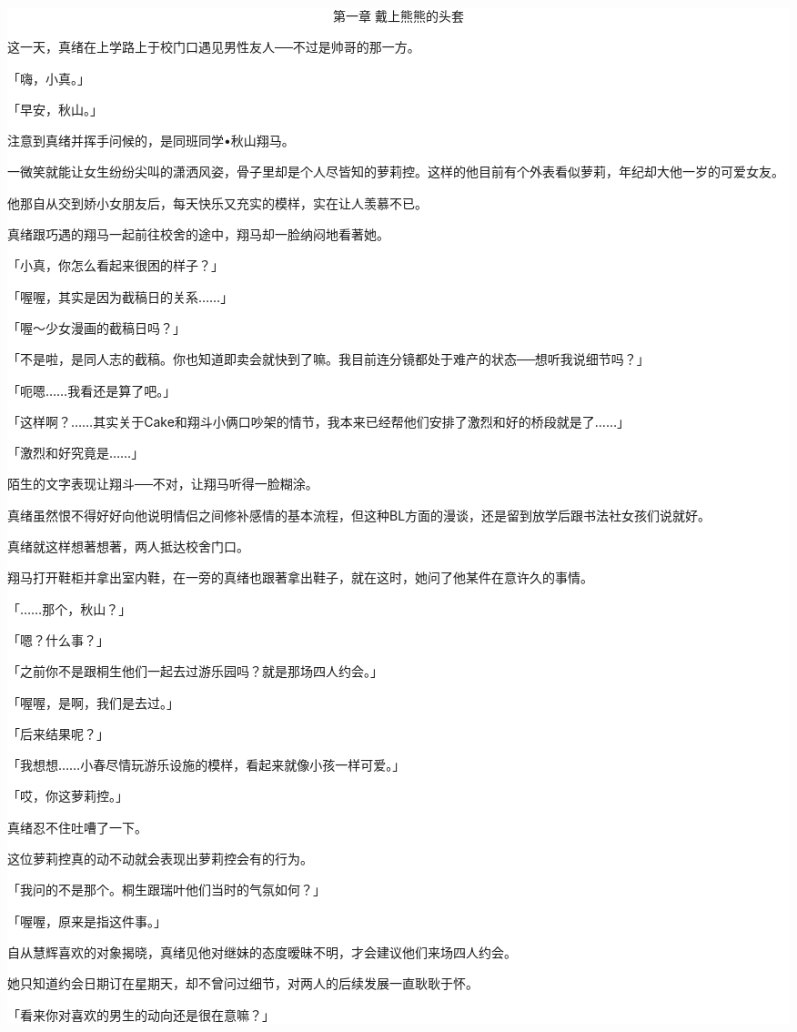 <p align="center">第一章 戴上熊熊的头套</p>

这一天，真绪在上学路上于校门口遇见男性友人──不过是帅哥的那一方。

「嗨，小真。」

「早安，秋山。」

注意到真绪并挥手问候的，是同班同学•秋山翔马。

一微笑就能让女生纷纷尖叫的潇洒风姿，骨子里却是个人尽皆知的萝莉控。这样的他目前有个外表看似萝莉，年纪却大他一岁的可爱女友。

他那自从交到娇小女朋友后，每天快乐又充实的模样，实在让人羡慕不已。

真绪跟巧遇的翔马一起前往校舍的途中，翔马却一脸纳闷地看著她。

「小真，你怎么看起来很困的样子？」

「喔喔，其实是因为截稿日的关系……」

「喔～少女漫画的截稿日吗？」

「不是啦，是同人志的截稿。你也知道即卖会就快到了嘛。我目前连分镜都处于难产的状态──想听我说细节吗？」

「呃嗯……我看还是算了吧。」

「这样啊？……其实关于Cake和翔斗小俩口吵架的情节，我本来已经帮他们安排了激烈和好的桥段就是了……」

「激烈和好究竟是……」

陌生的文字表现让翔斗──不对，让翔马听得一脸糊涂。

真绪虽然恨不得好好向他说明情侣之间修补感情的基本流程，但这种BL方面的漫谈，还是留到放学后跟书法社女孩们说就好。

真绪就这样想著想著，两人抵达校舍门口。

翔马打开鞋柜并拿出室内鞋，在一旁的真绪也跟著拿出鞋子，就在这时，她问了他某件在意许久的事情。

「……那个，秋山？」

「嗯？什么事？」

「之前你不是跟桐生他们一起去过游乐园吗？就是那场四人约会。」

「喔喔，是啊，我们是去过。」

「后来结果呢？」

「我想想……小春尽情玩游乐设施的模样，看起来就像小孩一样可爱。」

「哎，你这萝莉控。」

真绪忍不住吐嘈了一下。

这位萝莉控真的动不动就会表现出萝莉控会有的行为。

「我问的不是那个。桐生跟瑞叶他们当时的气氛如何？」

「喔喔，原来是指这件事。」

自从慧辉喜欢的对象揭晓，真绪见他对继妹的态度暧昧不明，才会建议他们来场四人约会。

她只知道约会日期订在星期天，却不曾问过细节，对两人的后续发展一直耿耿于怀。

「看来你对喜欢的男生的动向还是很在意嘛？」

